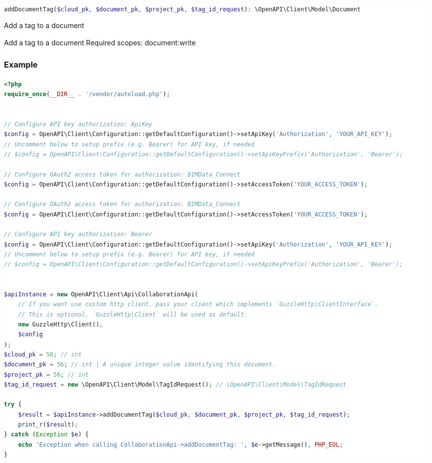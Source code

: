 ```php
addDocumentTag($cloud_pk, $document_pk, $project_pk, $tag_id_request): \OpenAPI\Client\Model\Document
```

Add a tag to a document

Add a tag to a document  Required scopes: document:write

### Example

```php
<?php
require_once(__DIR__ . '/vendor/autoload.php');


// Configure API key authorization: ApiKey
$config = OpenAPI\Client\Configuration::getDefaultConfiguration()->setApiKey('Authorization', 'YOUR_API_KEY');
// Uncomment below to setup prefix (e.g. Bearer) for API key, if needed
// $config = OpenAPI\Client\Configuration::getDefaultConfiguration()->setApiKeyPrefix('Authorization', 'Bearer');

// Configure OAuth2 access token for authorization: BIMData_Connect
$config = OpenAPI\Client\Configuration::getDefaultConfiguration()->setAccessToken('YOUR_ACCESS_TOKEN');

// Configure OAuth2 access token for authorization: BIMData_Connect
$config = OpenAPI\Client\Configuration::getDefaultConfiguration()->setAccessToken('YOUR_ACCESS_TOKEN');

// Configure API key authorization: Bearer
$config = OpenAPI\Client\Configuration::getDefaultConfiguration()->setApiKey('Authorization', 'YOUR_API_KEY');
// Uncomment below to setup prefix (e.g. Bearer) for API key, if needed
// $config = OpenAPI\Client\Configuration::getDefaultConfiguration()->setApiKeyPrefix('Authorization', 'Bearer');


$apiInstance = new OpenAPI\Client\Api\CollaborationApi(
    // If you want use custom http client, pass your client which implements `GuzzleHttp\ClientInterface`.
    // This is optional, `GuzzleHttp\Client` will be used as default.
    new GuzzleHttp\Client(),
    $config
);
$cloud_pk = 56; // int
$document_pk = 56; // int | A unique integer value identifying this document.
$project_pk = 56; // int
$tag_id_request = new \OpenAPI\Client\Model\TagIdRequest(); // \OpenAPI\Client\Model\TagIdRequest

try {
    $result = $apiInstance->addDocumentTag($cloud_pk, $document_pk, $project_pk, $tag_id_request);
    print_r($result);
} catch (Exception $e) {
    echo 'Exception when calling CollaborationApi->addDocumentTag: ', $e->getMessage(), PHP_EOL;
}
```
